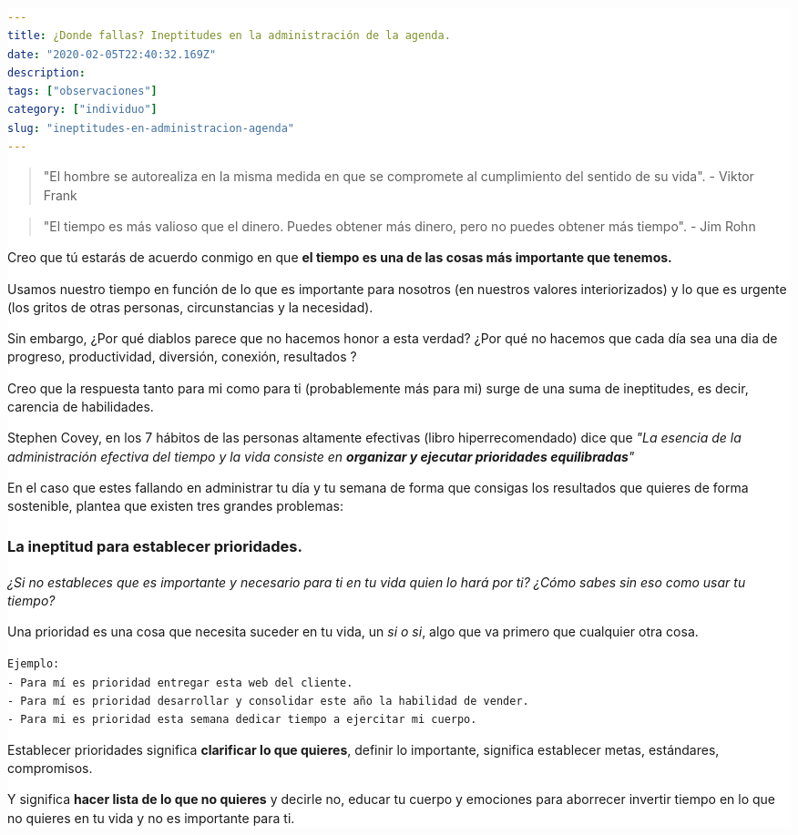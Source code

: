 ```yaml
---
title: ¿Donde fallas? Ineptitudes en la administración de la agenda.
date: "2020-02-05T22:40:32.169Z"
description:
tags: ["observaciones"]
category: ["individuo"]
slug: "ineptitudes-en-administracion-agenda"
---
```


> "El hombre se autorealiza en la misma medida en que se compromete al cumplimiento del sentido de su vida". - Viktor Frank

> "El tiempo es más valioso que el dinero. Puedes obtener más dinero, pero no puedes obtener más tiempo". - Jim Rohn

Creo que tú estarás de acuerdo conmigo en que **el tiempo es una de las cosas más importante que tenemos.**

Usamos nuestro tiempo en función de lo que es importante para nosotros (en nuestros valores interiorizados) y lo que es urgente (los gritos de otras personas, circunstancias y la necesidad).

Sin embargo, ¿Por qué diablos parece que no hacemos honor a esta verdad? ¿Por qué no hacemos que cada día sea una dia de progreso, productividad, diversión, conexión, resultados ?

Creo que la respuesta tanto para mi como para ti (probablemente más para mi) surge de una suma de ineptitudes, es decir, carencia de habilidades.

Stephen Covey, en los 7 hábitos de las personas altamente efectivas (libro hiperrecomendado) dice que _"La esencia de la administración efectiva del tiempo y la vida consiste en **organizar y ejecutar prioridades equilibradas**"_

En el caso que estes fallando en administrar tu día y tu semana de forma que consigas los resultados que quieres de forma sostenible, plantea que existen tres grandes problemas:

### La ineptitud para establecer prioridades.

_¿Si no estableces que es importante y necesario para ti en tu vida quien lo hará por ti? ¿Cómo sabes sin eso como usar tu tiempo?_

Una prioridad es una cosa que necesita suceder en tu vida, un _si o si_, algo que va primero que cualquier otra cosa.

```
Ejemplo:
- Para mí es prioridad entregar esta web del cliente.
- Para mí es prioridad desarrollar y consolidar este año la habilidad de vender.
- Para mi es prioridad esta semana dedicar tiempo a ejercitar mi cuerpo.
```

Establecer prioridades significa **clarificar lo que quieres**, definir lo importante, significa establecer metas, estándares, compromisos.

Y significa **hacer lista de lo que no quieres** y decirle no, educar tu cuerpo y emociones para aborrecer invertir tiempo en lo que no quieres en tu vida y no es importante para ti.
